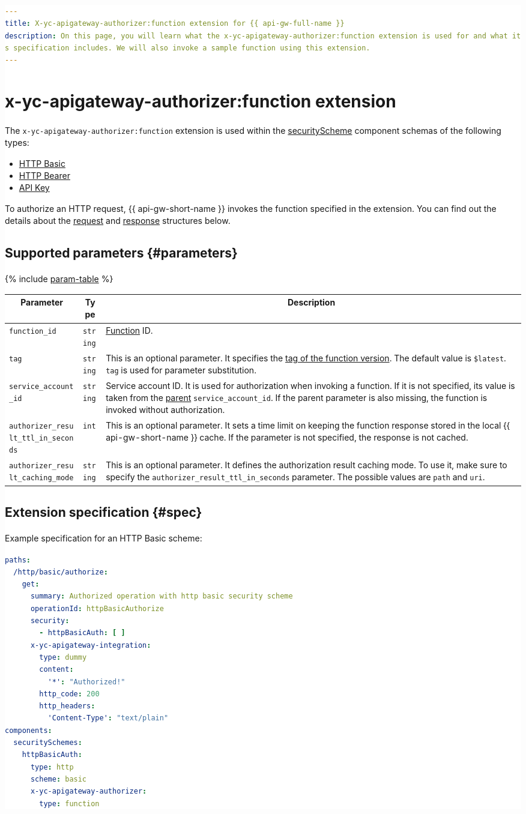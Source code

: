 ```yaml
---
title: X-yc-apigateway-authorizer:function extension for {{ api-gw-full-name }}
description: On this page, you will learn what the x-yc-apigateway-authorizer:function extension is used for and what its specification includes. We will also invoke a sample function using this extension.
---
```


# x-yc-apigateway-authorizer:function extension

The `x-yc-apigateway-authorizer:function` extension is used within the [securityScheme](https://swagger.io/docs/specification/authentication/) component schemas of the following types:

* [HTTP Basic](https://swagger.io/docs/specification/authentication/basic-authentication/)
* [HTTP Bearer](https://swagger.io/docs/specification/authentication/bearer-authentication/)
* [API Key](https://swagger.io/docs/specification/authentication/api-keys/)

To authorize an HTTP request, {{ api-gw-short-name }} invokes the function specified in the extension. You can find out the details about the [request](#request) and [response](#response) structures below.

## Supported parameters {#parameters}

{% include [param-table](../../../_includes/api-gateway/parameters-table.md) %}

| Parameter | Type | Description |
----|----|----
| `function_id` | `string` | [Function](../../../functions/concepts/function.md) ID. |
| `tag` | `string` | This is an optional parameter. It specifies the [tag of the function version](../../../functions/concepts/function.md#tag). The default value is `$latest`.<br>`tag` is used for parameter substitution. |
| `service_account_id` | `string` | Service account ID. It is used for authorization when invoking a function. If it is not specified, its value is taken from the [parent](./index.md#top-level) `service_account_id`. If the parent parameter is also missing, the function is invoked without authorization. |
| `authorizer_result_ttl_in_seconds` | `int` | This is an optional parameter. It sets a time limit on keeping the function response stored in the local {{ api-gw-short-name }} cache. If the parameter is not specified, the response is not cached. |
| `authorizer_result_caching_mode` | `string` | This is an optional parameter. It defines the authorization result caching mode. To use it, make sure to specify the `authorizer_result_ttl_in_seconds` parameter. The possible values are `path` and `uri`. |

## Extension specification {#spec}

Example specification for an HTTP Basic scheme:

```yaml
paths:
  /http/basic/authorize:
    get:
      summary: Authorized operation with http basic security scheme
      operationId: httpBasicAuthorize
      security:
        - httpBasicAuth: [ ]
      x-yc-apigateway-integration:
        type: dummy
        content:
          '*': "Authorized!"
        http_code: 200
        http_headers:
          'Content-Type': "text/plain"
components:
  securitySchemes:
    httpBasicAuth:
      type: http
      scheme: basic
      x-yc-apigateway-authorizer:
        type: function
```